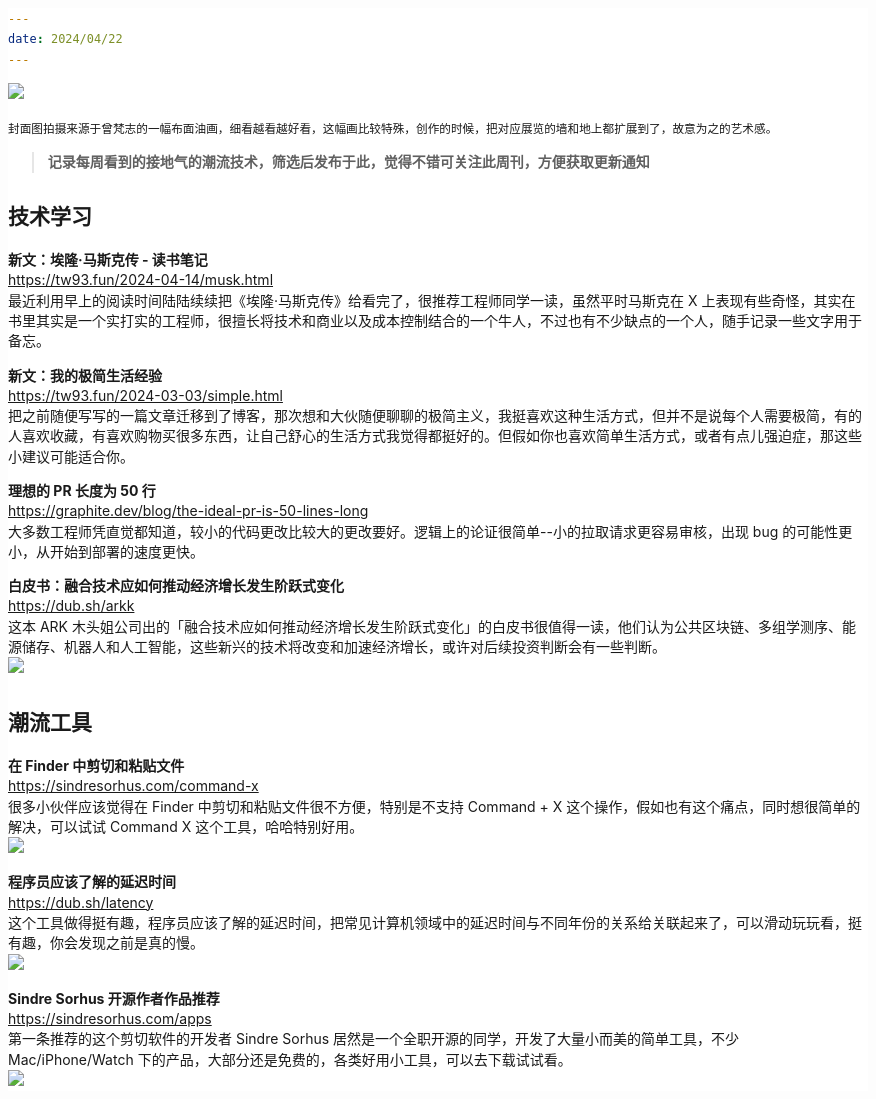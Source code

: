 ```yaml
---
date: 2024/04/22
---
```


<img src="https://gw.alipayobjects.com/zos/k/oi/173.jpg" width="800" />

<small>封面图拍摄来源于曾梵志的一幅布面油画，细看越看越好看，这幅画比较特殊，创作的时候，把对应展览的墙和地上都扩展到了，故意为之的艺术感。</small>

> **记录每周看到的接地气的潮流技术，筛选后发布于此，觉得不错可关注此周刊，方便获取更新通知**

## 技术学习

**新文：埃隆·马斯克传 - 读书笔记**  
<https://tw93.fun/2024-04-14/musk.html>  
最近利用早上的阅读时间陆陆续续把《埃隆·马斯克传》给看完了，很推荐工程师同学一读，虽然平时马斯克在 X 上表现有些奇怪，其实在书里其实是一个实打实的工程师，很擅长将技术和商业以及成本控制结合的一个牛人，不过也有不少缺点的一个人，随手记录一些文字用于备忘。  

**新文：我的极简生活经验**  
<https://tw93.fun/2024-03-03/simple.html>  
把之前随便写写的一篇文章迁移到了博客，那次想和大伙随便聊聊的极简主义，我挺喜欢这种生活方式，但并不是说每个人需要极简，有的人喜欢收藏，有喜欢购物买很多东西，让自己舒心的生活方式我觉得都挺好的。但假如你也喜欢简单生活方式，或者有点儿强迫症，那这些小建议可能适合你。

**理想的 PR 长度为 50 行**  
<https://graphite.dev/blog/the-ideal-pr-is-50-lines-long>  
大多数工程师凭直觉都知道，较小的代码更改比较大的更改要好。逻辑上的论证很简单--小的拉取请求更容易审核，出现 bug 的可能性更小，从开始到部署的速度更快。

**白皮书：融合技术应如何推动经济增长发生阶跃式变化**  
<https://dub.sh/arkk>  
这本 ARK 木头姐公司出的「融合技术应如何推动经济增长发生阶跃式变化」的白皮书很值得一读，他们认为公共区块链、多组学测序、能源储存、机器人和人工智能，这些新兴的技术将改变和加速经济增长，或许对后续投资判断会有一些判断。  
<img src="https://gw.alipayobjects.com/zos/k/ve/SCR-20240414-twiw.png" width="800" />

## 潮流工具

**在 Finder 中剪切和粘贴文件**  
<https://sindresorhus.com/command-x>  
很多小伙伴应该觉得在 Finder 中剪切和粘贴文件很不方便，特别是不支持 Command + X 这个操作，假如也有这个痛点，同时想很简单的解决，可以试试 Command X 这个工具，哈哈特别好用。  
<img src="https://gw.alipayobjects.com/zos/k/l0/1%252520copy%2525203.jpg" width="800" />

**程序员应该了解的延迟时间**  
<https://dub.sh/latency>  
这个工具做得挺有趣，程序员应该了解的延迟时间，把常见计算机领域中的延迟时间与不同年份的关系给关联起来了，可以滑动玩玩看，挺有趣，你会发现之前是真的慢。  
<img src="https://gw.alipayobjects.com/zos/k/h4/SCR-20240414-tevz.png" width="800" />

**Sindre Sorhus 开源作者作品推荐**  
<https://sindresorhus.com/apps>  
第一条推荐的这个剪切软件的开发者 Sindre Sorhus 居然是一个全职开源的同学，开发了大量小而美的简单工具，不少 Mac/iPhone/Watch 下的产品，大部分还是免费的，各类好用小工具，可以去下载试试看。  
<img src="https://gw.alipayobjects.com/zos/k/j1/SCR-20240421-sjai.png" width="800" />

